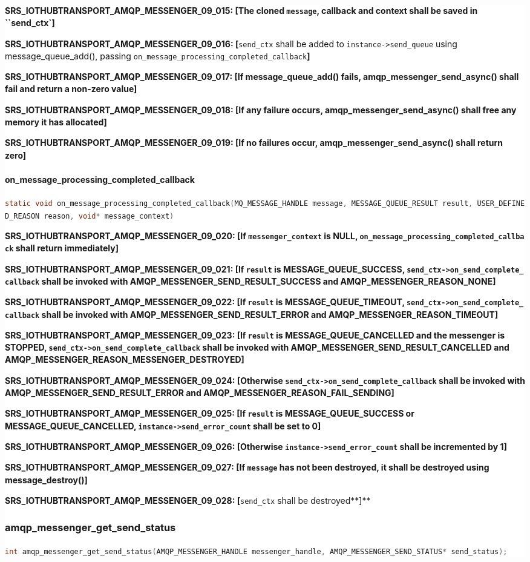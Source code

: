 **SRS_IOTHUBTRANSPORT_AMQP_MESSENGER_09_015: [**The cloned `message`, callback and context shall be saved in ``send_ctx`**]**  

**SRS_IOTHUBTRANSPORT_AMQP_MESSENGER_09_016: [**`send_ctx` shall be added to `instance->send_queue` using message_queue_add(), passing `on_message_processing_completed_callback`**]**  

**SRS_IOTHUBTRANSPORT_AMQP_MESSENGER_09_017: [**If message_queue_add() fails, amqp_messenger_send_async() shall fail and return a non-zero value**]**

**SRS_IOTHUBTRANSPORT_AMQP_MESSENGER_09_018: [**If any failure occurs, amqp_messenger_send_async() shall free any memory it has allocated**]**  

**SRS_IOTHUBTRANSPORT_AMQP_MESSENGER_09_019: [**If no failures occur, amqp_messenger_send_async() shall return zero**]**  


#### on_message_processing_completed_callback
```c
static void on_message_processing_completed_callback(MQ_MESSAGE_HANDLE message, MESSAGE_QUEUE_RESULT result, USER_DEFINED_REASON reason, void* message_context)
```

**SRS_IOTHUBTRANSPORT_AMQP_MESSENGER_09_020: [**If `messenger_context` is NULL, `on_message_processing_completed_callback` shall return immediately**]**

**SRS_IOTHUBTRANSPORT_AMQP_MESSENGER_09_021: [**If `result` is MESSAGE_QUEUE_SUCCESS, `send_ctx->on_send_complete_callback` shall be invoked with AMQP_MESSENGER_SEND_RESULT_SUCCESS and AMQP_MESSENGER_REASON_NONE**]**

**SRS_IOTHUBTRANSPORT_AMQP_MESSENGER_09_022: [**If `result` is MESSAGE_QUEUE_TIMEOUT, `send_ctx->on_send_complete_callback` shall be invoked with AMQP_MESSENGER_SEND_RESULT_ERROR and AMQP_MESSENGER_REASON_TIMEOUT**]**

**SRS_IOTHUBTRANSPORT_AMQP_MESSENGER_09_023: [**If `result` is MESSAGE_QUEUE_CANCELLED and the messenger is STOPPED, `send_ctx->on_send_complete_callback` shall be invoked with AMQP_MESSENGER_SEND_RESULT_CANCELLED and AMQP_MESSENGER_REASON_MESSENGER_DESTROYED**]**

**SRS_IOTHUBTRANSPORT_AMQP_MESSENGER_09_024: [**Otherwise `send_ctx->on_send_complete_callback` shall be invoked with AMQP_MESSENGER_SEND_RESULT_ERROR and AMQP_MESSENGER_REASON_FAIL_SENDING**]**

**SRS_IOTHUBTRANSPORT_AMQP_MESSENGER_09_025: [**If `result` is MESSAGE_QUEUE_SUCCESS or MESSAGE_QUEUE_CANCELLED, `instance->send_error_count` shall be set to 0**]**

**SRS_IOTHUBTRANSPORT_AMQP_MESSENGER_09_026: [**Otherwise `instance->send_error_count` shall be incremented by 1**]**

**SRS_IOTHUBTRANSPORT_AMQP_MESSENGER_09_027: [**If `message` has not been destroyed, it shall be destroyed using message_destroy()**]**

**SRS_IOTHUBTRANSPORT_AMQP_MESSENGER_09_028: [**`send_ctx` shall be destroyed**]**



### amqp_messenger_get_send_status

```c
int amqp_messenger_get_send_status(AMQP_MESSENGER_HANDLE messenger_handle, AMQP_MESSENGER_SEND_STATUS* send_status);
```
